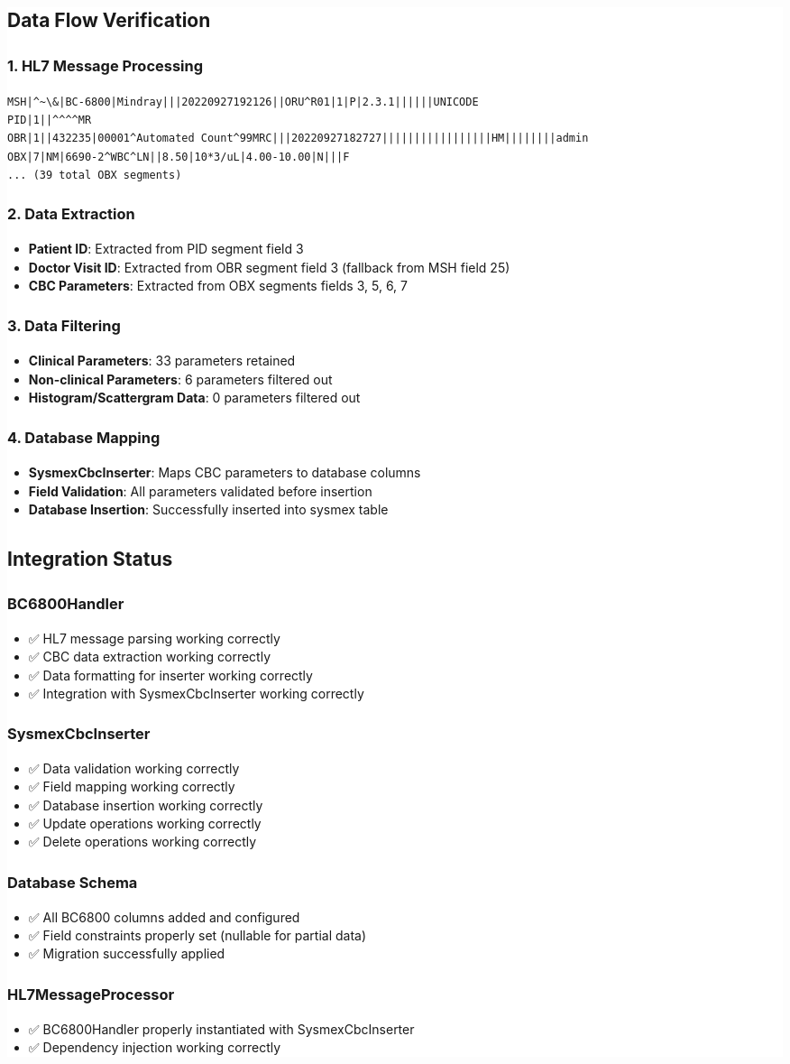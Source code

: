 ## Data Flow Verification

### 1. HL7 Message Processing
```
MSH|^~\&|BC-6800|Mindray|||20220927192126||ORU^R01|1|P|2.3.1||||||UNICODE
PID|1||^^^^MR
OBR|1||432235|00001^Automated Count^99MRC|||20220927182727|||||||||||||||||HM||||||||admin
OBX|7|NM|6690-2^WBC^LN||8.50|10*3/uL|4.00-10.00|N|||F
... (39 total OBX segments)
```

### 2. Data Extraction
- **Patient ID**: Extracted from PID segment field 3
- **Doctor Visit ID**: Extracted from OBR segment field 3 (fallback from MSH field 25)
- **CBC Parameters**: Extracted from OBX segments fields 3, 5, 6, 7

### 3. Data Filtering
- **Clinical Parameters**: 33 parameters retained
- **Non-clinical Parameters**: 6 parameters filtered out
- **Histogram/Scattergram Data**: 0 parameters filtered out

### 4. Database Mapping
- **SysmexCbcInserter**: Maps CBC parameters to database columns
- **Field Validation**: All parameters validated before insertion
- **Database Insertion**: Successfully inserted into sysmex table

## Integration Status

### BC6800Handler
- ✅ HL7 message parsing working correctly
- ✅ CBC data extraction working correctly
- ✅ Data formatting for inserter working correctly
- ✅ Integration with SysmexCbcInserter working correctly

### SysmexCbcInserter
- ✅ Data validation working correctly
- ✅ Field mapping working correctly
- ✅ Database insertion working correctly
- ✅ Update operations working correctly
- ✅ Delete operations working correctly

### Database Schema
- ✅ All BC6800 columns added and configured
- ✅ Field constraints properly set (nullable for partial data)
- ✅ Migration successfully applied

### HL7MessageProcessor
- ✅ BC6800Handler properly instantiated with SysmexCbcInserter
- ✅ Dependency injection working correctly
